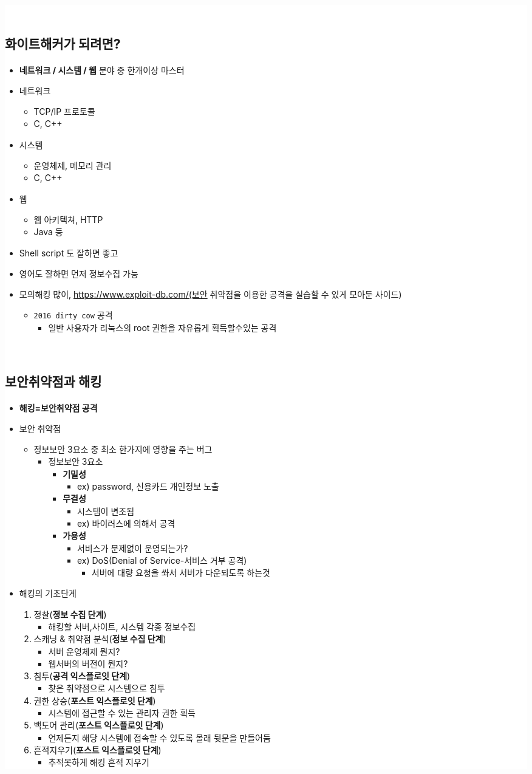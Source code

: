<br>

## 화이트해커가 되려면?

- **네트워크 / 시스템 / 웹** 분야 중 한개이상 마스터
- 네트워크
    - TCP/IP 프로토콜 
    - C, C++
- 시스템
    - 운영체제, 메모리 관리
    - C, C++
- 웹
    - 웹 아키텍쳐, HTTP
    - Java 등

- Shell script 도 잘하면 좋고
- 영어도 잘하면 먼저 정보수집 가능
- 모의해킹 많이, https://www.exploit-db.com/(보안 취약점을 이용한 공격을 실습할 수 있게 모아둔 사이드)
    - `2016 dirty cow` 공격
        - 일반 사용자가 리눅스의 root 권한을 자유롭게 획득할수있는 공격

<br>

## 보안취약점과 해킹
- **해킹=보안취약점 공격**
- 보안 취약점
    - 정보보안 3요소 중 최소 한가지에 영향을 주는 버그
        - 정보보안 3요소
            - **기밀성**
                - ex) password, 신용카드 개인정보 노출
            - **무결성**
                - 시스템이 변조됨
                - ex) 바이러스에 의해서 공격
            - **가용성**
                - 서비스가 문제없이 운영되는가?
                - ex) DoS(Denial of Service-서비스 거부 공격)
                    - 서버에 대량 요청을 쏴서 서버가 다운되도록 하는것   


- 해킹의 기초단계

    1. 정찰(**정보 수집 단계**)
        - 해킹할 서버,사이트, 시스템 각종 정보수집
    2. 스캐닝 & 취약점 분석(**정보 수집 단계**)
        - 서버 운영체제 뭔지?
        - 웹서버의 버전이 뭔지?
    3. 침투(**공격 익스플로잇 단계**)
        - 찾은 취약점으로 시스템으로 침투
    4. 권한 상승(**포스트 익스플로잇 단계**)
        - 시스템에 접근할 수 있는 관리자 권한 획득
    5. 백도어 관리(**포스트 익스플로잇 단계**)
        - 언제든지 해당 시스템에 접속할 수 있도록 몰래 뒷문을 만들어둠
    6. 흔적지우기(**포스트 익스플로잇 단계**)
        - 추적못하게 해킹 흔적 지우기
